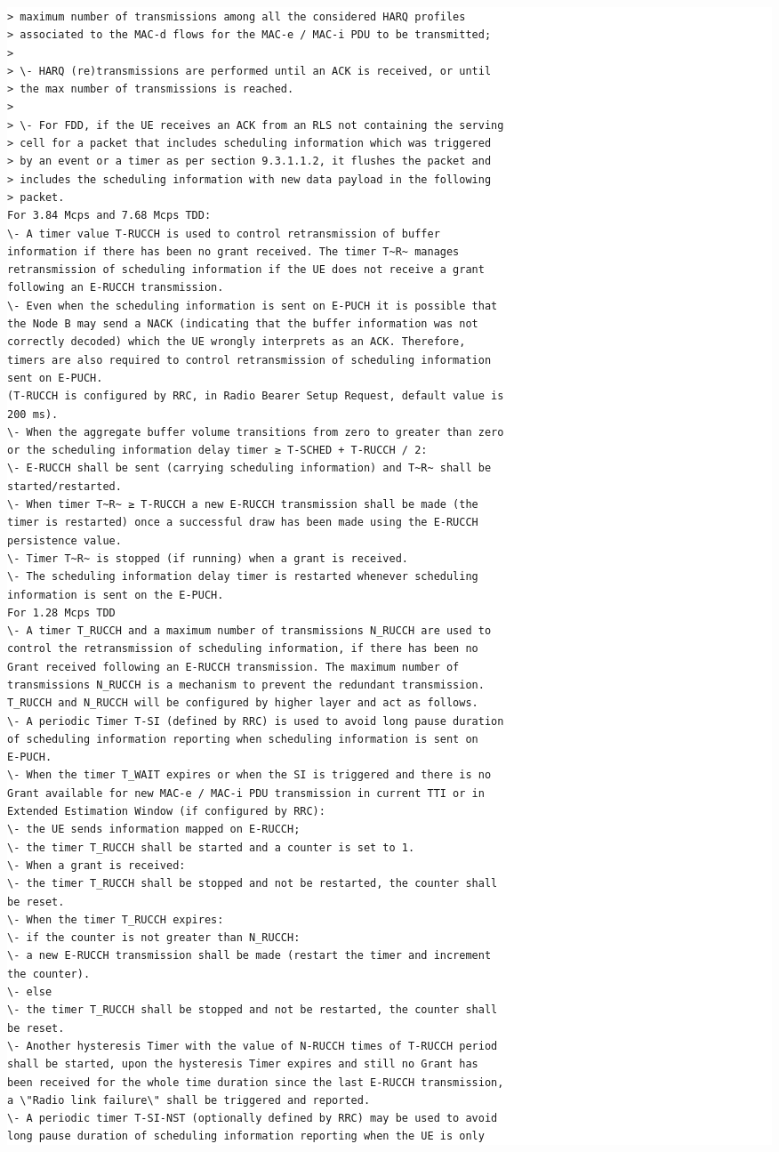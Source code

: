 ```{=html}
> maximum number of transmissions among all the considered HARQ profiles
> associated to the MAC-d flows for the MAC-e / MAC-i PDU to be transmitted;
>
> \- HARQ (re)transmissions are performed until an ACK is received, or until
> the max number of transmissions is reached.
>
> \- For FDD, if the UE receives an ACK from an RLS not containing the serving
> cell for a packet that includes scheduling information which was triggered
> by an event or a timer as per section 9.3.1.1.2, it flushes the packet and
> includes the scheduling information with new data payload in the following
> packet.
For 3.84 Mcps and 7.68 Mcps TDD:
\- A timer value T-RUCCH is used to control retransmission of buffer
information if there has been no grant received. The timer T~R~ manages
retransmission of scheduling information if the UE does not receive a grant
following an E-RUCCH transmission.
\- Even when the scheduling information is sent on E-PUCH it is possible that
the Node B may send a NACK (indicating that the buffer information was not
correctly decoded) which the UE wrongly interprets as an ACK. Therefore,
timers are also required to control retransmission of scheduling information
sent on E-PUCH.
(T-RUCCH is configured by RRC, in Radio Bearer Setup Request, default value is
200 ms).
\- When the aggregate buffer volume transitions from zero to greater than zero
or the scheduling information delay timer ≥ T-SCHED + T-RUCCH / 2:
\- E-RUCCH shall be sent (carrying scheduling information) and T~R~ shall be
started/restarted.
\- When timer T~R~ ≥ T-RUCCH a new E-RUCCH transmission shall be made (the
timer is restarted) once a successful draw has been made using the E-RUCCH
persistence value.
\- Timer T~R~ is stopped (if running) when a grant is received.
\- The scheduling information delay timer is restarted whenever scheduling
information is sent on the E-PUCH.
For 1.28 Mcps TDD
\- A timer T_RUCCH and a maximum number of transmissions N_RUCCH are used to
control the retransmission of scheduling information, if there has been no
Grant received following an E-RUCCH transmission. The maximum number of
transmissions N_RUCCH is a mechanism to prevent the redundant transmission.
T_RUCCH and N_RUCCH will be configured by higher layer and act as follows.
\- A periodic Timer T-SI (defined by RRC) is used to avoid long pause duration
of scheduling information reporting when scheduling information is sent on
E-PUCH.
\- When the timer T_WAIT expires or when the SI is triggered and there is no
Grant available for new MAC-e / MAC-i PDU transmission in current TTI or in
Extended Estimation Window (if configured by RRC):
\- the UE sends information mapped on E-RUCCH;
\- the timer T_RUCCH shall be started and a counter is set to 1.
\- When a grant is received:
\- the timer T_RUCCH shall be stopped and not be restarted, the counter shall
be reset.
\- When the timer T_RUCCH expires:
\- if the counter is not greater than N_RUCCH:
\- a new E-RUCCH transmission shall be made (restart the timer and increment
the counter).
\- else
\- the timer T_RUCCH shall be stopped and not be restarted, the counter shall
be reset.
\- Another hysteresis Timer with the value of N-RUCCH times of T-RUCCH period
shall be started, upon the hysteresis Timer expires and still no Grant has
been received for the whole time duration since the last E-RUCCH transmission,
a \"Radio link failure\" shall be triggered and reported.
\- A periodic timer T-SI-NST (optionally defined by RRC) may be used to avoid
long pause duration of scheduling information reporting when the UE is only
```